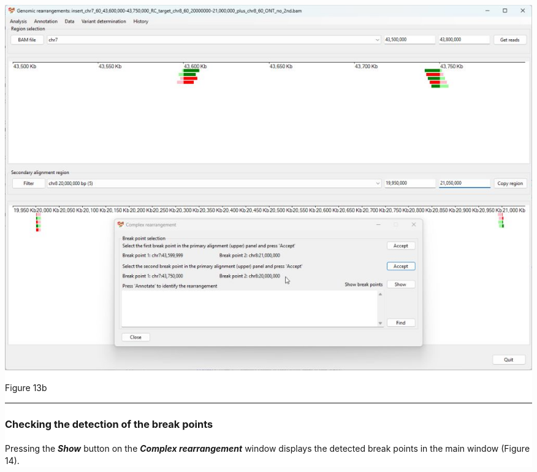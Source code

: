 ![Figure 13b](images/examples/synthetic13b.jpg)

Figure 13b

<hr /> 

### Checking the detection of the break points

Pressing the ***Show*** button on the ***Complex rearrangement*** window displays the detected break points in the main window (Figure 14).
